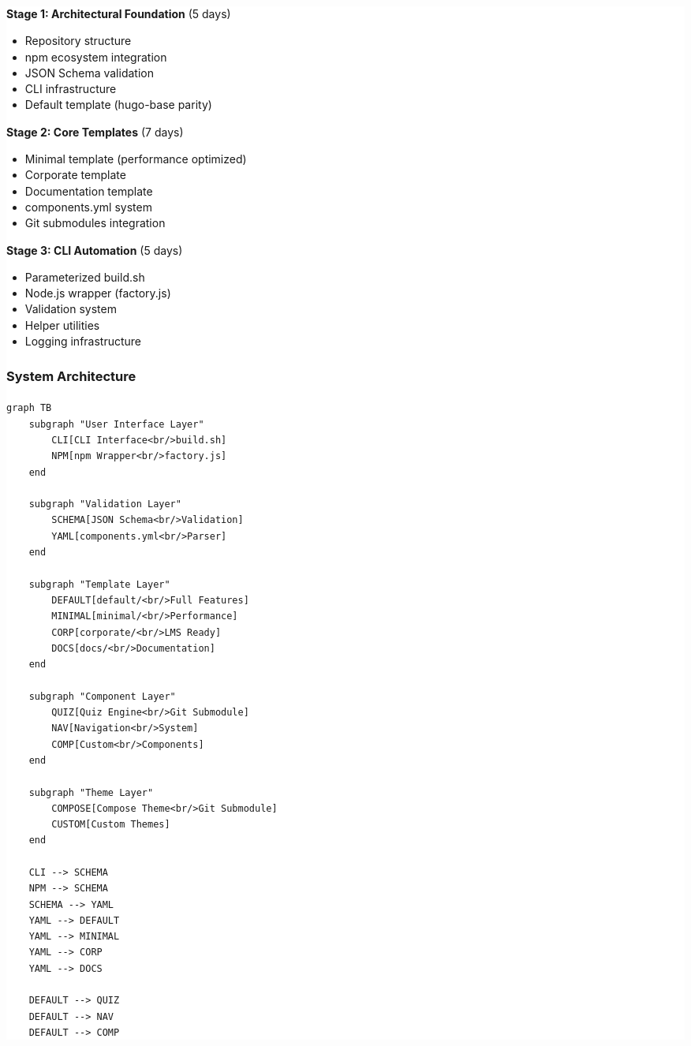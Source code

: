 **Stage 1: Architectural Foundation** (5 days)
- Repository structure
- npm ecosystem integration
- JSON Schema validation
- CLI infrastructure
- Default template (hugo-base parity)

**Stage 2: Core Templates** (7 days)
- Minimal template (performance optimized)
- Corporate template
- Documentation template
- components.yml system
- Git submodules integration

**Stage 3: CLI Automation** (5 days)
- Parameterized build.sh
- Node.js wrapper (factory.js)
- Validation system
- Helper utilities
- Logging infrastructure

### System Architecture

```mermaid
graph TB
    subgraph "User Interface Layer"
        CLI[CLI Interface<br/>build.sh]
        NPM[npm Wrapper<br/>factory.js]
    end

    subgraph "Validation Layer"
        SCHEMA[JSON Schema<br/>Validation]
        YAML[components.yml<br/>Parser]
    end

    subgraph "Template Layer"
        DEFAULT[default/<br/>Full Features]
        MINIMAL[minimal/<br/>Performance]
        CORP[corporate/<br/>LMS Ready]
        DOCS[docs/<br/>Documentation]
    end

    subgraph "Component Layer"
        QUIZ[Quiz Engine<br/>Git Submodule]
        NAV[Navigation<br/>System]
        COMP[Custom<br/>Components]
    end

    subgraph "Theme Layer"
        COMPOSE[Compose Theme<br/>Git Submodule]
        CUSTOM[Custom Themes]
    end

    CLI --> SCHEMA
    NPM --> SCHEMA
    SCHEMA --> YAML
    YAML --> DEFAULT
    YAML --> MINIMAL
    YAML --> CORP
    YAML --> DOCS

    DEFAULT --> QUIZ
    DEFAULT --> NAV
    DEFAULT --> COMP

```